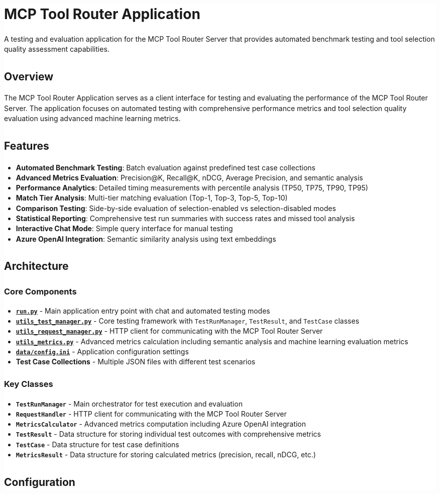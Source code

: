 # MCP Tool Router Application

A testing and evaluation application for the MCP Tool Router Server that provides automated benchmark testing and tool selection quality assessment capabilities.

## Overview

The MCP Tool Router Application serves as a client interface for testing and evaluating the performance of the MCP Tool Router Server. The application focuses on automated testing with comprehensive performance metrics and tool selection quality evaluation using advanced machine learning metrics.

## Features

- **Automated Benchmark Testing**: Batch evaluation against predefined test case collections
- **Advanced Metrics Evaluation**: Precision@K, Recall@K, nDCG, Average Precision, and semantic analysis
- **Performance Analytics**: Detailed timing measurements with percentile analysis (TP50, TP75, TP90, TP95)
- **Match Tier Analysis**: Multi-tier matching evaluation (Top-1, Top-3, Top-5, Top-10)
- **Comparison Testing**: Side-by-side evaluation of selection-enabled vs selection-disabled modes
- **Statistical Reporting**: Comprehensive test run summaries with success rates and missed tool analysis
- **Interactive Chat Mode**: Simple query interface for manual testing
- **Azure OpenAI Integration**: Semantic similarity analysis using text embeddings

## Architecture

### Core Components

- **[`run.py`](run.py)** - Main application entry point with chat and automated testing modes
- **[`utils_test_manager.py`](utils_test_manager.py)** - Core testing framework with `TestRunManager`, `TestResult`, and `TestCase` classes
- **[`utils_request_manager.py`](utils_request_manager.py)** - HTTP client for communicating with the MCP Tool Router Server
- **[`utils_metrics.py`](utils_metrics.py)** - Advanced metrics calculation including semantic analysis and machine learning evaluation metrics
- **[`data/config.ini`](data/config.ini)** - Application configuration settings
- **Test Case Collections** - Multiple JSON files with different test scenarios

### Key Classes

- **`TestRunManager`** - Main orchestrator for test execution and evaluation
- **`RequestHandler`** - HTTP client for communicating with the MCP Tool Router Server
- **`MetricsCalculator`** - Advanced metrics computation including Azure OpenAI integration
- **`TestResult`** - Data structure for storing individual test outcomes with comprehensive metrics
- **`TestCase`** - Data structure for test case definitions
- **`MetricsResult`** - Data structure for storing calculated metrics (precision, recall, nDCG, etc.)

## Configuration
